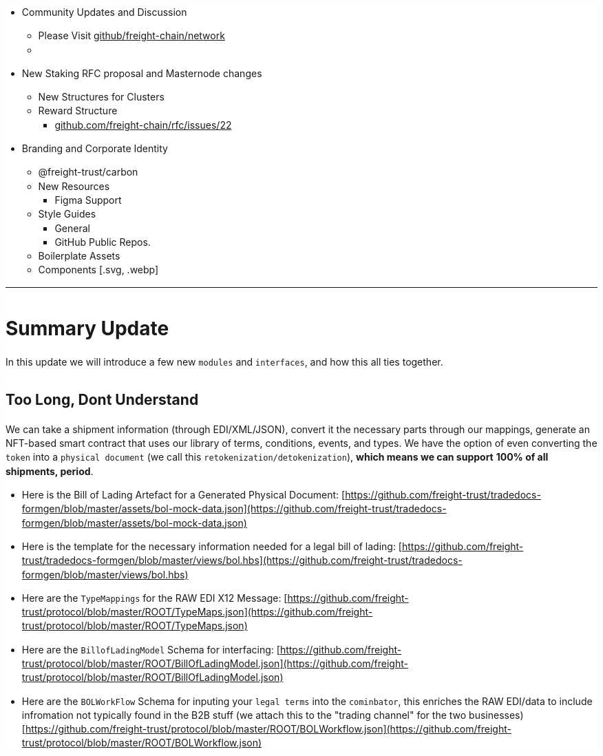 - Community Updates and Discussion 
    - Please Visit [github/freight-chain/network](https://github.com/freight-chain/network)
    - 
- New Staking RFC proposal and Masternode changes 
    - New Structures for Clusters 
    - Reward Structure 
        - [github.com/freight-chain/rfc/issues/22](https://github.com/freight-chain/rfc/issues/22)

- Branding and Corporate Identity 
    - @freight-trust/carbon 
    - New Resources
        - Figma Support
    - Style Guides 
        - General
        - GitHub Public Repos. 
    - Boilerplate Assets
    - Components [.svg, .webp]





---

# Summary Update

In this update we will introduce a few new `modules` and `interfaces`, and how this all ties together.

## Too Long, Dont Understand

We can take a shipment information (through EDI/XML/JSON), convert it the necessary parts through our mappings, generate an NFT-based smart contract that uses our library of terms, conditions, events, and types. We have the option of even converting the `token` into a `physical document` (we call this `retokenization/detokenization`), **which means we can support** **100% of all shipments, period**.

- Here is the Bill of Lading Artefact for a Generated Physical Document: [https://github.com/freight-trust/tradedocs-formgen/blob/master/assets/bol-mock-data.json](https://github.com/freight-trust/tradedocs-formgen/blob/master/assets/bol-mock-data.json)

- Here is the template for the necessary information needed for a legal bill of lading: [https://github.com/freight-trust/tradedocs-formgen/blob/master/views/bol.hbs](https://github.com/freight-trust/tradedocs-formgen/blob/master/views/bol.hbs)


- Here are the `TypeMappings` for the RAW EDI X12 Message: [https://github.com/freight-trust/protocol/blob/master/ROOT/TypeMaps.json](https://github.com/freight-trust/protocol/blob/master/ROOT/TypeMaps.json)


- Here are the `BillofLadingModel` Schema for interfacing: [https://github.com/freight-trust/protocol/blob/master/ROOT/BillOfLadingModel.json](https://github.com/freight-trust/protocol/blob/master/ROOT/BillOfLadingModel.json)

- Here are the `BOLWorkFlow` Schema for inputing your `legal terms` into the `cominbator`, this enriches the RAW EDI/data to include infromation not typically found in the B2B stuff (we attach this to the "trading channel" for the two businesses)  [https://github.com/freight-trust/protocol/blob/master/ROOT/BOLWorkflow.json](https://github.com/freight-trust/protocol/blob/master/ROOT/BOLWorkflow.json)
